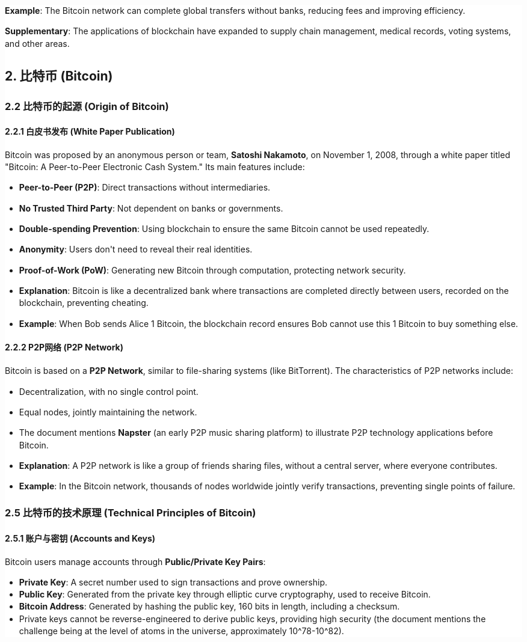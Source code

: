 **Example**: The Bitcoin network can complete global transfers without banks, reducing fees and improving efficiency.

**Supplementary**: The applications of blockchain have expanded to supply chain management, medical records, voting systems, and other areas.

## 2. 比特币 (Bitcoin)

### 2.2 比特币的起源 (Origin of Bitcoin)

#### 2.2.1 白皮书发布 (White Paper Publication)

Bitcoin was proposed by an anonymous person or team, **Satoshi Nakamoto**, on November 1, 2008, through a white paper titled "Bitcoin: A Peer-to-Peer Electronic Cash System." Its main features include:

- **Peer-to-Peer (P2P)**: Direct transactions without intermediaries.
- **No Trusted Third Party**: Not dependent on banks or governments.
- **Double-spending Prevention**: Using blockchain to ensure the same Bitcoin cannot be used repeatedly.
- **Anonymity**: Users don't need to reveal their real identities.
- **Proof-of-Work (PoW)**: Generating new Bitcoin through computation, protecting network security.

- **Explanation**: Bitcoin is like a decentralized bank where transactions are completed directly between users, recorded on the blockchain, preventing cheating.
- **Example**: When Bob sends Alice 1 Bitcoin, the blockchain record ensures Bob cannot use this 1 Bitcoin to buy something else.

#### 2.2.2 P2P网络 (P2P Network)

Bitcoin is based on a **P2P Network**, similar to file-sharing systems (like BitTorrent). The characteristics of P2P networks include:

- Decentralization, with no single control point.
- Equal nodes, jointly maintaining the network.
- The document mentions **Napster** (an early P2P music sharing platform) to illustrate P2P technology applications before Bitcoin.

- **Explanation**: A P2P network is like a group of friends sharing files, without a central server, where everyone contributes.
- **Example**: In the Bitcoin network, thousands of nodes worldwide jointly verify transactions, preventing single points of failure.

### 2.5 比特币的技术原理 (Technical Principles of Bitcoin)

#### 2.5.1 账户与密钥 (Accounts and Keys)

Bitcoin users manage accounts through **Public/Private Key Pairs**:

- **Private Key**: A secret number used to sign transactions and prove ownership.
- **Public Key**: Generated from the private key through elliptic curve cryptography, used to receive Bitcoin.
- **Bitcoin Address**: Generated by hashing the public key, 160 bits in length, including a checksum.
- Private keys cannot be reverse-engineered to derive public keys, providing high security (the document mentions the challenge being at the level of atoms in the universe, approximately 10^78-10^82).
